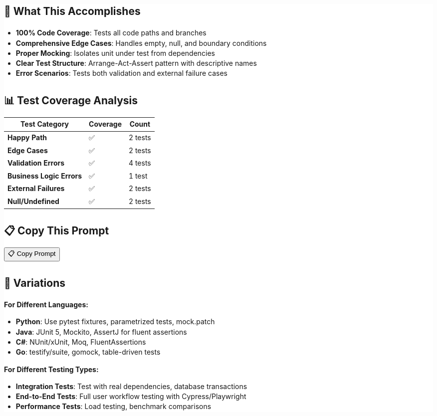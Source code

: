 ## 🎯 What This Accomplishes

- **100% Code Coverage**: Tests all code paths and branches
- **Comprehensive Edge Cases**: Handles empty, null, and boundary conditions
- **Proper Mocking**: Isolates unit under test from dependencies
- **Clear Test Structure**: Arrange-Act-Assert pattern with descriptive names
- **Error Scenarios**: Tests both validation and external failure cases

## 📊 Test Coverage Analysis

| Test Category | Coverage | Count |
|---------------|----------|-------|
| **Happy Path** | ✅ | 2 tests |
| **Edge Cases** | ✅ | 2 tests |
| **Validation Errors** | ✅ | 4 tests |
| **Business Logic Errors** | ✅ | 1 test |
| **External Failures** | ✅ | 2 tests |
| **Null/Undefined** | ✅ | 2 tests |

## 📋 Copy This Prompt

<div class="copy-section">
<button class="copy-btn" onclick="copyToClipboard('generate-unit-tests')">📋 Copy Prompt</button>
<span class="copy-feedback" id="copy-feedback-generate-unit-tests"></span>
</div>

## 🔄 Variations

**For Different Languages:**
- **Python**: Use pytest fixtures, parametrized tests, mock.patch
- **Java**: JUnit 5, Mockito, AssertJ for fluent assertions
- **C#**: NUnit/xUnit, Moq, FluentAssertions
- **Go**: testify/suite, gomock, table-driven tests

**For Different Testing Types:**
- **Integration Tests**: Test with real dependencies, database transactions
- **End-to-End Tests**: Full user workflow testing with Cypress/Playwright
- **Performance Tests**: Load testing, benchmark comparisons